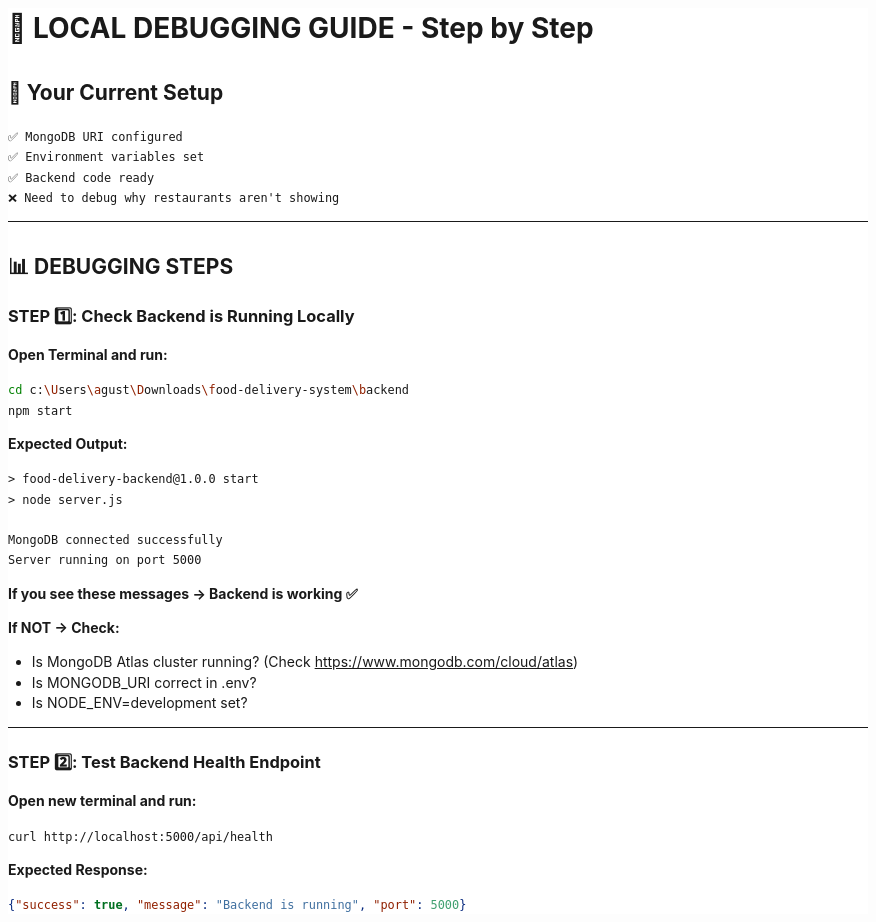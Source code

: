 # 🐛 LOCAL DEBUGGING GUIDE - Step by Step

## 🎯 Your Current Setup

```
✅ MongoDB URI configured
✅ Environment variables set
✅ Backend code ready
❌ Need to debug why restaurants aren't showing
```

---

## 📊 DEBUGGING STEPS

### STEP 1️⃣: Check Backend is Running Locally

**Open Terminal and run:**

```bash
cd c:\Users\agust\Downloads\food-delivery-system\backend
npm start
```

**Expected Output:**
```
> food-delivery-backend@1.0.0 start
> node server.js

MongoDB connected successfully
Server running on port 5000
```

**If you see these messages → Backend is working ✅**

**If NOT → Check:**
- Is MongoDB Atlas cluster running? (Check https://www.mongodb.com/cloud/atlas)
- Is MONGODB_URI correct in .env?
- Is NODE_ENV=development set?

---

### STEP 2️⃣: Test Backend Health Endpoint

**Open new terminal and run:**

```bash
curl http://localhost:5000/api/health
```

**Expected Response:**
```json
{"success": true, "message": "Backend is running", "port": 5000}
```
